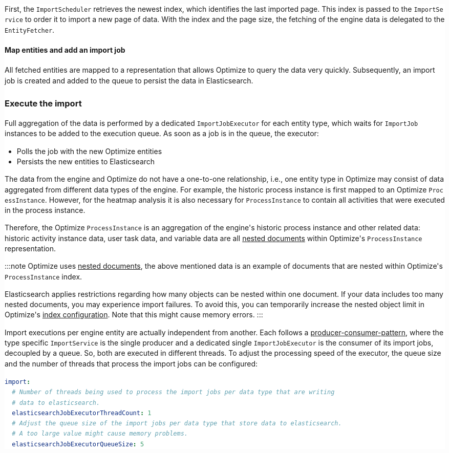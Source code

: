 First, the `ImportScheduler` retrieves the newest index, which identifies the last imported page. This index is passed to the `ImportService` to order it to import a new page of data. With the index and the page size, the fetching of the engine data is delegated to the `EntityFetcher`.

#### Map entities and add an import job

All fetched entities are mapped to a representation that allows Optimize to query the data very quickly. Subsequently, an import job is created and added to the queue to persist the data in Elasticsearch.

### Execute the import

Full aggregation of the data is performed by a dedicated `ImportJobExecutor` for each entity type, which waits for `ImportJob` instances to be added to the execution queue. As soon as a job is in the queue, the executor:

- Polls the job with the new Optimize entities
- Persists the new entities to Elasticsearch

The data from the engine and Optimize do not have a one-to-one relationship, i.e., one entity type in Optimize may consist of data aggregated from different data types of the engine. For example, the historic process instance is first mapped to an Optimize `ProcessInstance`. However, for the heatmap analysis it is also necessary for `ProcessInstance` to contain all activities that were executed in the process instance.

Therefore, the Optimize `ProcessInstance` is an aggregation of the engine's historic process instance and other related data: historic activity instance data, user task data, and variable data are all [nested documents](https://www.elastic.co/guide/en/elasticsearch/reference/current/nested.html) within Optimize's `ProcessInstance` representation.

:::note
Optimize uses [nested documents](https://www.elastic.co/guide/en/elasticsearch/reference/current/nested.html), the above mentioned data is an example of documents that are nested within Optimize's `ProcessInstance` index.

Elasticsearch applies restrictions regarding how many objects can be nested within one document. If your data includes too many nested documents, you may experience import failures. To avoid this, you can temporarily increase the nested object limit in Optimize's [index configuration](./../configuration/system-configuration.md#index-settings). Note that this might cause memory errors.
:::

Import executions per engine entity are actually independent from another. Each follows a [producer-consumer-pattern](https://dzone.com/articles/producer-consumer-pattern), where the type specific `ImportService` is the single producer and a dedicated single `ImportJobExecutor` is the consumer of its import jobs, decoupled by a queue. So, both are executed in different threads. To adjust the processing speed of the executor, the queue size and the number of threads that process the import jobs can be configured:

```yaml
import:
  # Number of threads being used to process the import jobs per data type that are writing
  # data to elasticsearch.
  elasticsearchJobExecutorThreadCount: 1
  # Adjust the queue size of the import jobs per data type that store data to elasticsearch.
  # A too large value might cause memory problems.
  elasticsearchJobExecutorQueueSize: 5
```
